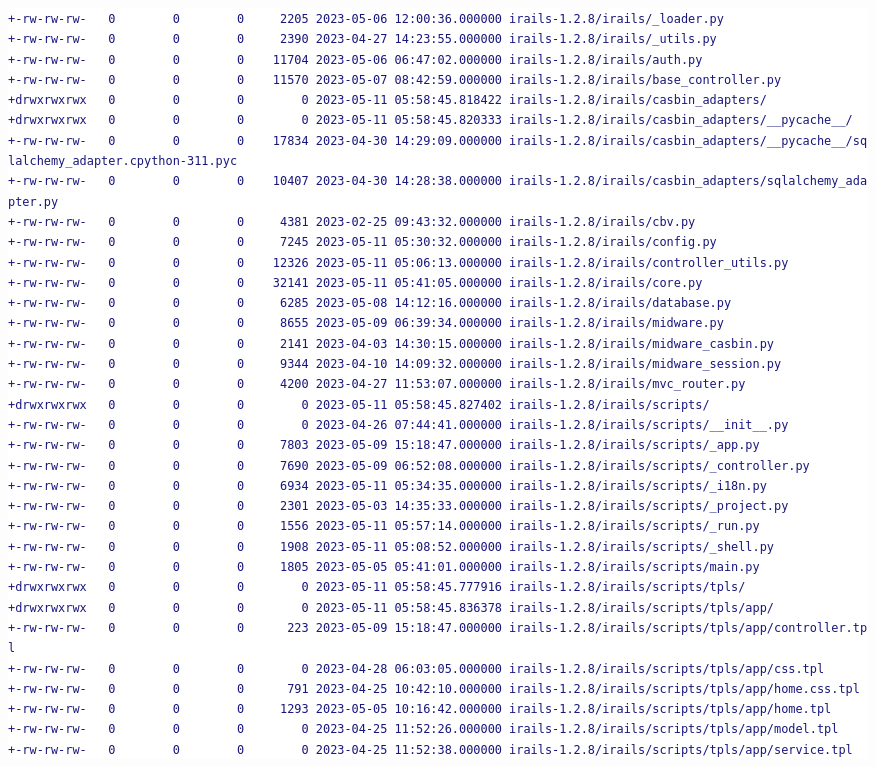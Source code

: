 ```diff
+-rw-rw-rw-   0        0        0     2205 2023-05-06 12:00:36.000000 irails-1.2.8/irails/_loader.py
+-rw-rw-rw-   0        0        0     2390 2023-04-27 14:23:55.000000 irails-1.2.8/irails/_utils.py
+-rw-rw-rw-   0        0        0    11704 2023-05-06 06:47:02.000000 irails-1.2.8/irails/auth.py
+-rw-rw-rw-   0        0        0    11570 2023-05-07 08:42:59.000000 irails-1.2.8/irails/base_controller.py
+drwxrwxrwx   0        0        0        0 2023-05-11 05:58:45.818422 irails-1.2.8/irails/casbin_adapters/
+drwxrwxrwx   0        0        0        0 2023-05-11 05:58:45.820333 irails-1.2.8/irails/casbin_adapters/__pycache__/
+-rw-rw-rw-   0        0        0    17834 2023-04-30 14:29:09.000000 irails-1.2.8/irails/casbin_adapters/__pycache__/sqlalchemy_adapter.cpython-311.pyc
+-rw-rw-rw-   0        0        0    10407 2023-04-30 14:28:38.000000 irails-1.2.8/irails/casbin_adapters/sqlalchemy_adapter.py
+-rw-rw-rw-   0        0        0     4381 2023-02-25 09:43:32.000000 irails-1.2.8/irails/cbv.py
+-rw-rw-rw-   0        0        0     7245 2023-05-11 05:30:32.000000 irails-1.2.8/irails/config.py
+-rw-rw-rw-   0        0        0    12326 2023-05-11 05:06:13.000000 irails-1.2.8/irails/controller_utils.py
+-rw-rw-rw-   0        0        0    32141 2023-05-11 05:41:05.000000 irails-1.2.8/irails/core.py
+-rw-rw-rw-   0        0        0     6285 2023-05-08 14:12:16.000000 irails-1.2.8/irails/database.py
+-rw-rw-rw-   0        0        0     8655 2023-05-09 06:39:34.000000 irails-1.2.8/irails/midware.py
+-rw-rw-rw-   0        0        0     2141 2023-04-03 14:30:15.000000 irails-1.2.8/irails/midware_casbin.py
+-rw-rw-rw-   0        0        0     9344 2023-04-10 14:09:32.000000 irails-1.2.8/irails/midware_session.py
+-rw-rw-rw-   0        0        0     4200 2023-04-27 11:53:07.000000 irails-1.2.8/irails/mvc_router.py
+drwxrwxrwx   0        0        0        0 2023-05-11 05:58:45.827402 irails-1.2.8/irails/scripts/
+-rw-rw-rw-   0        0        0        0 2023-04-26 07:44:41.000000 irails-1.2.8/irails/scripts/__init__.py
+-rw-rw-rw-   0        0        0     7803 2023-05-09 15:18:47.000000 irails-1.2.8/irails/scripts/_app.py
+-rw-rw-rw-   0        0        0     7690 2023-05-09 06:52:08.000000 irails-1.2.8/irails/scripts/_controller.py
+-rw-rw-rw-   0        0        0     6934 2023-05-11 05:34:35.000000 irails-1.2.8/irails/scripts/_i18n.py
+-rw-rw-rw-   0        0        0     2301 2023-05-03 14:35:33.000000 irails-1.2.8/irails/scripts/_project.py
+-rw-rw-rw-   0        0        0     1556 2023-05-11 05:57:14.000000 irails-1.2.8/irails/scripts/_run.py
+-rw-rw-rw-   0        0        0     1908 2023-05-11 05:08:52.000000 irails-1.2.8/irails/scripts/_shell.py
+-rw-rw-rw-   0        0        0     1805 2023-05-05 05:41:01.000000 irails-1.2.8/irails/scripts/main.py
+drwxrwxrwx   0        0        0        0 2023-05-11 05:58:45.777916 irails-1.2.8/irails/scripts/tpls/
+drwxrwxrwx   0        0        0        0 2023-05-11 05:58:45.836378 irails-1.2.8/irails/scripts/tpls/app/
+-rw-rw-rw-   0        0        0      223 2023-05-09 15:18:47.000000 irails-1.2.8/irails/scripts/tpls/app/controller.tpl
+-rw-rw-rw-   0        0        0        0 2023-04-28 06:03:05.000000 irails-1.2.8/irails/scripts/tpls/app/css.tpl
+-rw-rw-rw-   0        0        0      791 2023-04-25 10:42:10.000000 irails-1.2.8/irails/scripts/tpls/app/home.css.tpl
+-rw-rw-rw-   0        0        0     1293 2023-05-05 10:16:42.000000 irails-1.2.8/irails/scripts/tpls/app/home.tpl
+-rw-rw-rw-   0        0        0        0 2023-04-25 11:52:26.000000 irails-1.2.8/irails/scripts/tpls/app/model.tpl
+-rw-rw-rw-   0        0        0        0 2023-04-25 11:52:38.000000 irails-1.2.8/irails/scripts/tpls/app/service.tpl
```